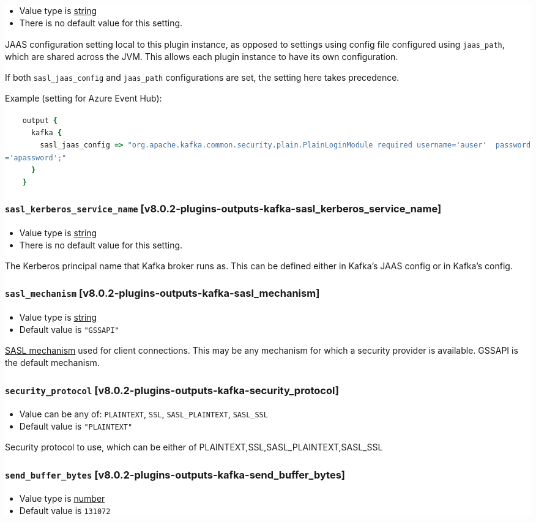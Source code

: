 * Value type is [string](logstash://reference/configuration-file-structure.md#string)
* There is no default value for this setting.

JAAS configuration setting local to this plugin instance, as opposed to settings using config file configured using `jaas_path`, which are shared across the JVM. This allows each plugin instance to have its own configuration.

If both `sasl_jaas_config` and `jaas_path` configurations are set, the setting here takes precedence.

Example (setting for Azure Event Hub):

```ruby
    output {
      kafka {
        sasl_jaas_config => "org.apache.kafka.common.security.plain.PlainLoginModule required username='auser'  password='apassword';"
      }
    }
```


### `sasl_kerberos_service_name` [v8.0.2-plugins-outputs-kafka-sasl_kerberos_service_name]

* Value type is [string](logstash://reference/configuration-file-structure.md#string)
* There is no default value for this setting.

The Kerberos principal name that Kafka broker runs as. This can be defined either in Kafka’s JAAS config or in Kafka’s config.


### `sasl_mechanism` [v8.0.2-plugins-outputs-kafka-sasl_mechanism]

* Value type is [string](logstash://reference/configuration-file-structure.md#string)
* Default value is `"GSSAPI"`

[SASL mechanism](http://kafka.apache.org/documentation.html#security_sasl) used for client connections. This may be any mechanism for which a security provider is available. GSSAPI is the default mechanism.


### `security_protocol` [v8.0.2-plugins-outputs-kafka-security_protocol]

* Value can be any of: `PLAINTEXT`, `SSL`, `SASL_PLAINTEXT`, `SASL_SSL`
* Default value is `"PLAINTEXT"`

Security protocol to use, which can be either of PLAINTEXT,SSL,SASL_PLAINTEXT,SASL_SSL


### `send_buffer_bytes` [v8.0.2-plugins-outputs-kafka-send_buffer_bytes]

* Value type is [number](logstash://reference/configuration-file-structure.md#number)
* Default value is `131072`
